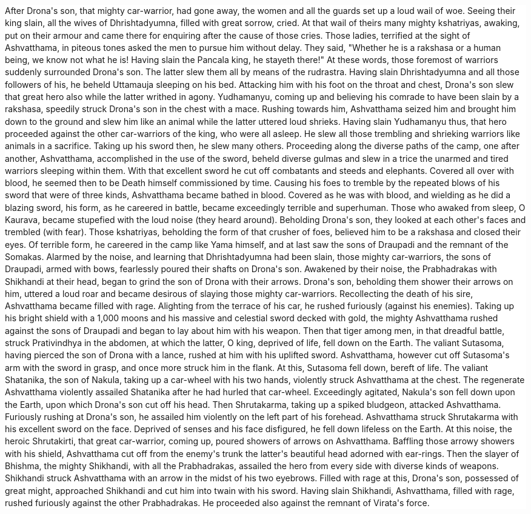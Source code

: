  After Drona's son, that mighty car-warrior, had gone away, the women and all the guards set up a loud wail of woe. Seeing their king slain, all the wives of Dhrishtadyumna, filled with great sorrow, cried. At that wail of theirs many mighty kshatriyas, awaking, put on their armour and came there for enquiring after the cause of those cries. Those ladies, terrified at the sight of Ashvatthama, in piteous tones asked the men to pursue him without delay. They said, "Whether he is a rakshasa or a human being, we know not what he is! Having slain the Pancala king, he stayeth there!" At these words, those foremost of warriors suddenly surrounded Drona's son. The latter slew them all by means of the rudrastra. Having slain Dhrishtadyumna and all those followers of his, he beheld Uttamauja sleeping on his bed. Attacking him with his foot on the throat and chest, Drona's son slew that great hero also while the latter writhed in agony. Yudhamanyu, coming up and believing his comrade to have been slain by a rakshasa, speedily struck Drona's son in the chest with a mace. Rushing towards him, Ashvatthama seized him and brought him down to the ground and slew him like an animal while the latter uttered loud shrieks.
 Having slain Yudhamanyu thus, that hero proceeded against the other car-warriors of the king, who were all asleep. He slew all those trembling and shrieking warriors like animals in a sacrifice. Taking up his sword then, he slew many others. Proceeding along the diverse paths of the camp, one after another, Ashvatthama, accomplished in the use of the sword, beheld diverse gulmas and slew in a trice the unarmed and tired warriors sleeping within them. With that excellent sword he cut off combatants and steeds and elephants. Covered all over with blood, he seemed then to be Death himself commissioned by time. Causing his foes to tremble by the repeated blows of his sword that were of three kinds, Ashvatthama became bathed in blood. Covered as he was with blood, and wielding as he did a blazing sword, his form, as he careered in battle, became exceedingly terrible and superhuman. Those who awaked from sleep, O Kaurava, became stupefied with the loud noise (they heard around). Beholding Drona's son, they looked at each other's faces and trembled (with fear). Those kshatriyas, beholding the form of that crusher of foes, believed him to be a rakshasa and closed their eyes.
 Of terrible form, he careered in the camp like Yama himself, and at last saw the sons of Draupadi and the remnant of the Somakas. Alarmed by the noise, and learning that Dhrishtadyumna had been slain, those mighty car-warriors, the sons of Draupadi, armed with bows, fearlessly poured their shafts on Drona's son. Awakened by their noise, the Prabhadrakas with Shikhandi at their head, began to grind the son of Drona with their arrows. Drona's son, beholding them shower their arrows on him, uttered a loud roar and became desirous of slaying those mighty car-warriors. Recollecting the death of his sire, Ashvatthama became filled with rage. Alighting from the terrace of his car, he rushed furiously (against his enemies). Taking up his bright shield with a 1,000 moons and his massive and celestial sword decked with gold, the mighty Ashvatthama rushed against the sons of Draupadi and began to lay about him with his weapon. Then that tiger among men, in that dreadful battle, struck Prativindhya in the abdomen, at which the latter, O king, deprived of life, fell down on the Earth. The valiant Sutasoma, having pierced the son of Drona with a lance, rushed at him with his uplifted sword. Ashvatthama, however cut off Sutasoma's arm with the sword in grasp, and once more struck him in the flank. At this, Sutasoma fell down, bereft of life. The valiant Shatanika, the son of Nakula, taking up a car-wheel with his two hands, violently struck Ashvatthama at the chest. The regenerate Ashvatthama violently assailed Shatanika after he had hurled that car-wheel. Exceedingly agitated, Nakula's son fell down upon the Earth, upon which Drona's son cut off his head. Then Shrutakarma, taking up a spiked bludgeon, attacked Ashvatthama. Furiously rushing at Drona's son, he assailed him violently on the left part of his forehead. Ashvatthama struck Shrutakarma with his excellent sword on the face. Deprived of senses and his face disfigured, he fell down lifeless on the Earth. At this noise, the heroic Shrutakirti, that great car-warrior, coming up, poured showers of arrows on Ashvatthama. Baffling those arrowy showers with his shield, Ashvatthama cut off from the enemy's trunk the latter's beautiful head adorned with ear-rings. Then the slayer of Bhishma, the mighty Shikhandi, with all the Prabhadrakas, assailed the hero from every side with diverse kinds of weapons. Shikhandi struck Ashvatthama with an arrow in the midst of his two eyebrows. Filled with rage at this, Drona's son, possessed of great might, approached Shikhandi and cut him into twain with his sword. Having slain Shikhandi, Ashvatthama, filled with rage, rushed furiously against the other Prabhadrakas. He proceeded also against the remnant of Virata's force.